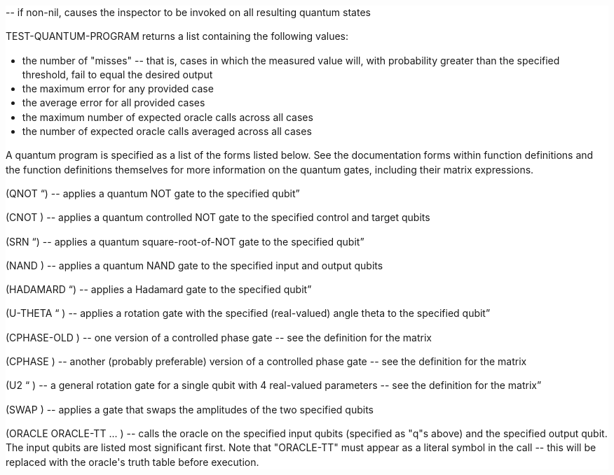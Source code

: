    -- if non-nil, causes the inspector to be invoked on all
      resulting quantum states

TEST-QUANTUM-PROGRAM returns a list containing the following
values:

- the number of "misses" -- that is, cases in which the measured
  value will, with probability greater than the specified threshold,
  fail to equal the desired output
- the maximum error for any provided case
- the average error for all provided cases
- the maximum number of expected oracle calls across all cases
- the number of expected oracle calls averaged across all cases

A quantum program is specified as a list of the forms listed below. See
the documentation forms within function definitions and the function
definitions themselves for more information on the quantum gates, including
their matrix expressions.

(QNOT <q>)
  -- applies a quantum NOT gate to the specified qubit

(CNOT <control> <target>)
  -- applies a quantum controlled NOT gate to the specified control
     and target qubits

(SRN <q>)
  -- applies a quantum square-root-of-NOT gate to the specified qubit

(NAND <in1> <in2> <out>)
  -- applies a quantum NAND gate to the specified input and output qubits

(HADAMARD <q>)
  -- applies a Hadamard gate to the specified qubit

(U-THETA <q> <theta>)
  -- applies a rotation gate with the specified (real-valued) angle theta
     to the specified qubit

(CPHASE-OLD <control> <target> <alpha>)
  -- one version of a controlled phase gate -- see the definition for the
     matrix

(CPHASE <control> <target> <alpha>)
  -- another (probably preferable) version of a controlled phase gate -- 
     see the definition for the matrix
     
(U2 <q> <phi> <theta> <psi> <alpha>)
  -- a general rotation gate for a single qubit with 4 real-valued 
     parameters -- see the definition for the matrix

(SWAP <q1> <q2>)
  -- applies a gate that swaps the amplitudes of the two specified qubits

(ORACLE ORACLE-TT <q1> <q2> ... <qn> <out>)
  -- calls the oracle on the specified input qubits (specified as "q"s 
     above) and the specified output qubit. The input qubits are listed
     most significant first. Note that "ORACLE-TT" must appear as 
     a literal symbol in the call -- this will be replaced with the
     oracle's truth table before execution.
